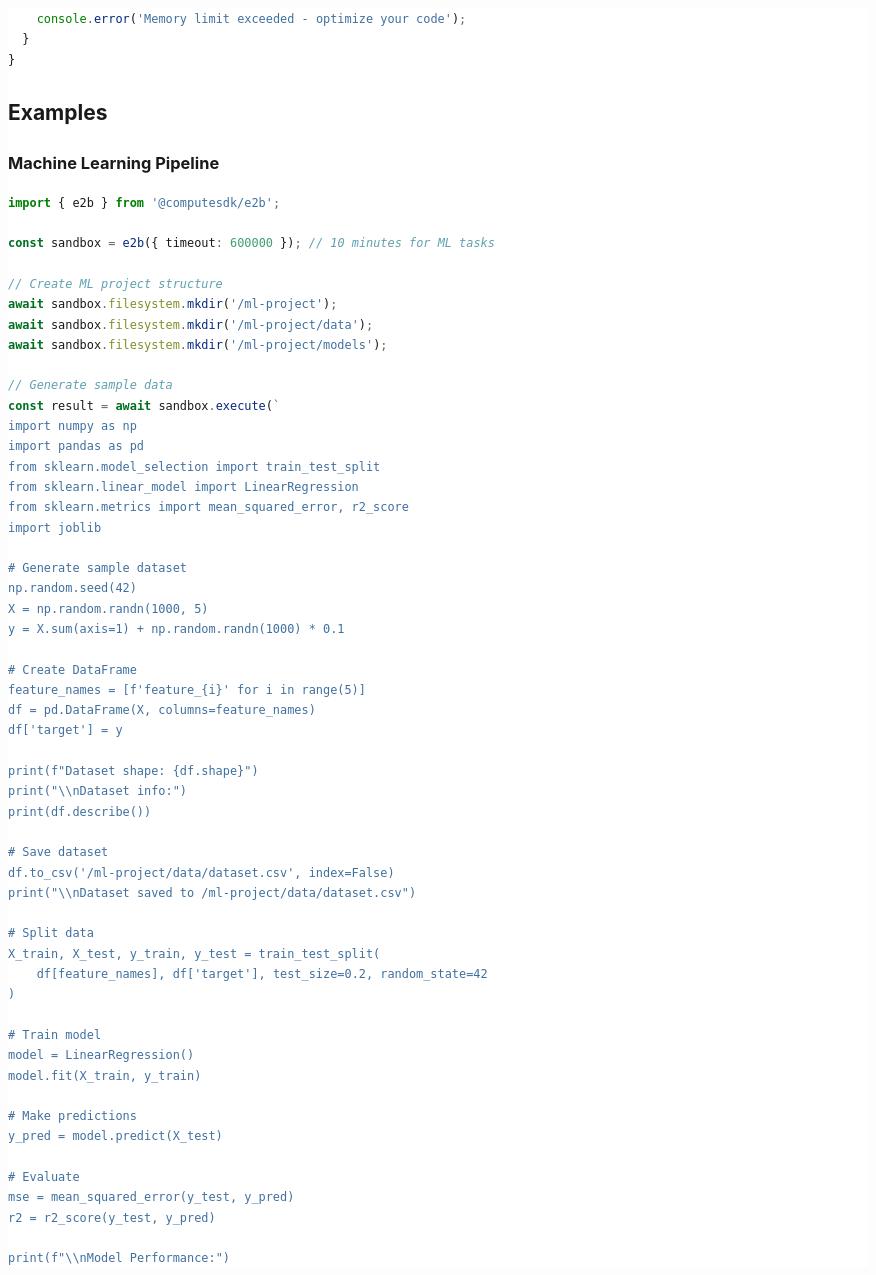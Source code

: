 ```typescript
    console.error('Memory limit exceeded - optimize your code');
  }
}
```

## Examples

### Machine Learning Pipeline

```typescript
import { e2b } from '@computesdk/e2b';

const sandbox = e2b({ timeout: 600000 }); // 10 minutes for ML tasks

// Create ML project structure
await sandbox.filesystem.mkdir('/ml-project');
await sandbox.filesystem.mkdir('/ml-project/data');
await sandbox.filesystem.mkdir('/ml-project/models');

// Generate sample data
const result = await sandbox.execute(`
import numpy as np
import pandas as pd
from sklearn.model_selection import train_test_split
from sklearn.linear_model import LinearRegression
from sklearn.metrics import mean_squared_error, r2_score
import joblib

# Generate sample dataset
np.random.seed(42)
X = np.random.randn(1000, 5)
y = X.sum(axis=1) + np.random.randn(1000) * 0.1

# Create DataFrame
feature_names = [f'feature_{i}' for i in range(5)]
df = pd.DataFrame(X, columns=feature_names)
df['target'] = y

print(f"Dataset shape: {df.shape}")
print("\\nDataset info:")
print(df.describe())

# Save dataset
df.to_csv('/ml-project/data/dataset.csv', index=False)
print("\\nDataset saved to /ml-project/data/dataset.csv")

# Split data
X_train, X_test, y_train, y_test = train_test_split(
    df[feature_names], df['target'], test_size=0.2, random_state=42
)

# Train model
model = LinearRegression()
model.fit(X_train, y_train)

# Make predictions
y_pred = model.predict(X_test)

# Evaluate
mse = mean_squared_error(y_test, y_pred)
r2 = r2_score(y_test, y_pred)

print(f"\\nModel Performance:")
```